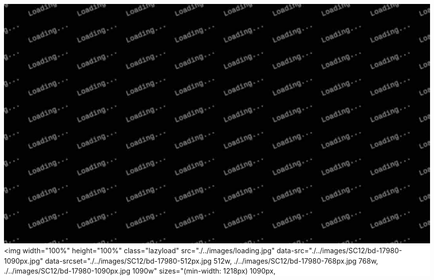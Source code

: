  <img width="100%" height="100%" class="lazyload" src="./../images/loading.jpg"
  data-src="./../images/SC12/tv-17980-1090px.jpg"
  data-srcset="./../images/SC12/tv-17980-512px.jpg 512w,
  ./../images/SC12/tv-17980-768px.jpg 768w,
  ./../images/SC12/tv-17980-1090px.jpg 1090w"
  sizes="(min-width: 1218px) 1090px,
  (min-width: 768px) 87vw,
  89vw" />
 <img width="100%" height="100%" class="lazyload" src="./../images/loading.jpg"
  data-src="./../images/SC12/bd-17980-1090px.jpg"
  data-srcset="./../images/SC12/bd-17980-512px.jpg 512w,
  ./../images/SC12/bd-17980-768px.jpg 768w,
  ./../images/SC12/bd-17980-1090px.jpg 1090w"
  sizes="(min-width: 1218px) 1090px,